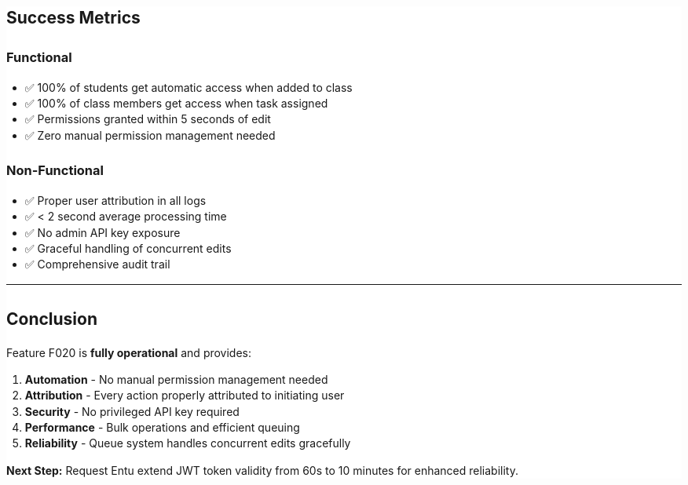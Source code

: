 
## Success Metrics

### Functional

- ✅ 100% of students get automatic access when added to class
- ✅ 100% of class members get access when task assigned
- ✅ Permissions granted within 5 seconds of edit
- ✅ Zero manual permission management needed

### Non-Functional

- ✅ Proper user attribution in all logs
- ✅ < 2 second average processing time
- ✅ No admin API key exposure
- ✅ Graceful handling of concurrent edits
- ✅ Comprehensive audit trail

---

## Conclusion

Feature F020 is **fully operational** and provides:

1. **Automation** - No manual permission management needed
2. **Attribution** - Every action properly attributed to initiating user
3. **Security** - No privileged API key required
4. **Performance** - Bulk operations and efficient queuing
5. **Reliability** - Queue system handles concurrent edits gracefully

**Next Step:** Request Entu extend JWT token validity from 60s to 10 minutes for enhanced reliability.
